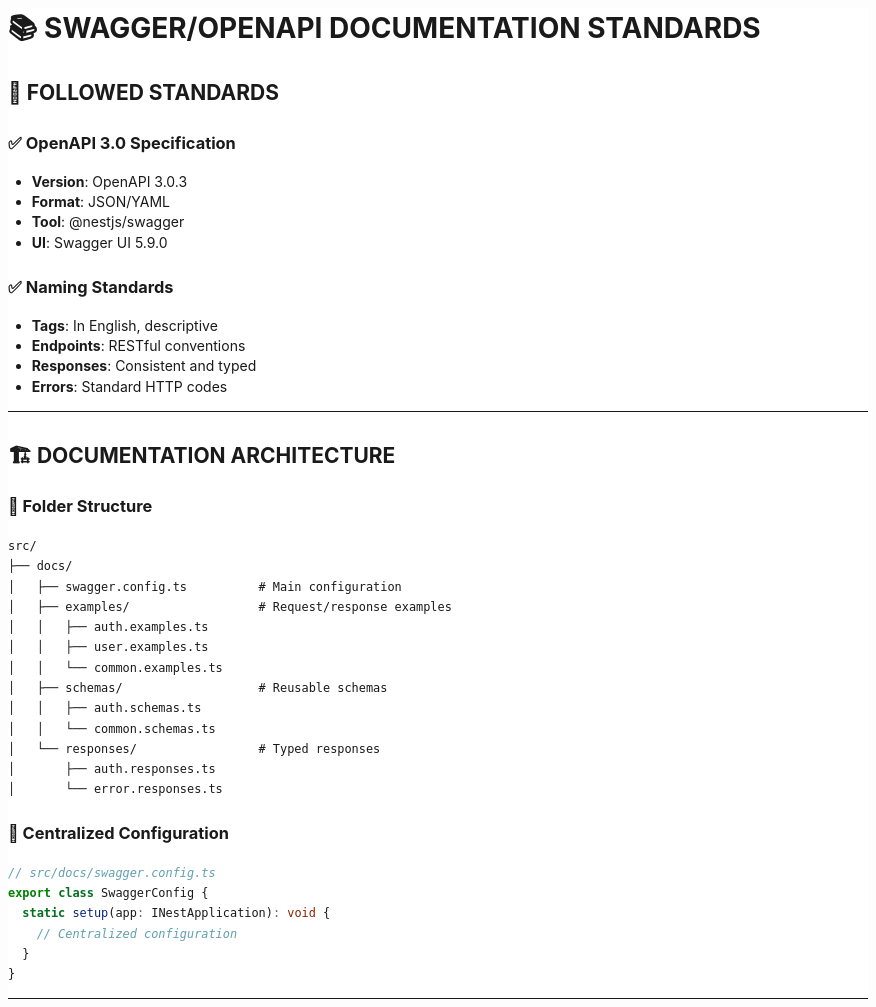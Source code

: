 # 📚 SWAGGER/OPENAPI DOCUMENTATION STANDARDS

## 🎯 **FOLLOWED STANDARDS**

### **✅ OpenAPI 3.0 Specification**
- **Version**: OpenAPI 3.0.3
- **Format**: JSON/YAML
- **Tool**: @nestjs/swagger
- **UI**: Swagger UI 5.9.0

### **✅ Naming Standards**
- **Tags**: In English, descriptive
- **Endpoints**: RESTful conventions
- **Responses**: Consistent and typed
- **Errors**: Standard HTTP codes

---

## 🏗️ **DOCUMENTATION ARCHITECTURE**

### **📁 Folder Structure**
```
src/
├── docs/
│   ├── swagger.config.ts          # Main configuration
│   ├── examples/                  # Request/response examples
│   │   ├── auth.examples.ts
│   │   ├── user.examples.ts
│   │   └── common.examples.ts
│   ├── schemas/                   # Reusable schemas
│   │   ├── auth.schemas.ts
│   │   └── common.schemas.ts
│   └── responses/                 # Typed responses
│       ├── auth.responses.ts
│       └── error.responses.ts
```

### **🔧 Centralized Configuration**
```typescript
// src/docs/swagger.config.ts
export class SwaggerConfig {
  static setup(app: INestApplication): void {
    // Centralized configuration
  }
}
```

---
